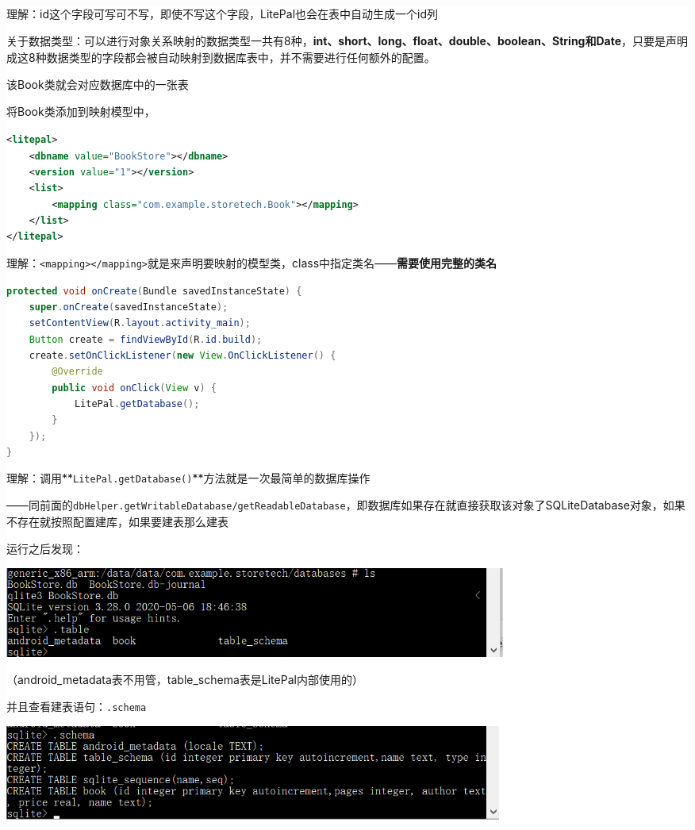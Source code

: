 理解：id这个字段可写可不写，即使不写这个字段，LitePal也会在表中自动生成一个id列

关于数据类型：可以进行对象关系映射的数据类型一共有8种，**int、short、long、float、double、boolean、String和Date**，只要是声明成这8种数据类型的字段都会被自动映射到数据库表中，并不需要进行任何额外的配置。

该Book类就会对应数据库中的一张表

将Book类添加到映射模型中，

```xml
<litepal>
    <dbname value="BookStore"></dbname>
    <version value="1"></version>
    <list>
        <mapping class="com.example.storetech.Book"></mapping>
    </list>
</litepal>
```

理解：`<mapping></mapping>`就是来声明要映射的模型类，class中指定类名——**需要使用完整的类名**

```java
protected void onCreate(Bundle savedInstanceState) {
    super.onCreate(savedInstanceState);
    setContentView(R.layout.activity_main);
    Button create = findViewById(R.id.build);
    create.setOnClickListener(new View.OnClickListener() {
        @Override
        public void onClick(View v) {
            LitePal.getDatabase();
        }
    });
}
```

理解：调用**`LitePal.getDatabase()`**方法就是一次最简单的数据库操作

——同前面的`dbHelper.getWritableDatabase/getReadableDatabase`，即数据库如果存在就直接获取该对象了SQLiteDatabase对象，如果不存在就按照配置建库，如果要建表那么建表

运行之后发现：

<img src="pic\image-20210217115049436.png" alt="image-20210217115049436" style="zoom: 67%;" />

（android_metadata表不用管，table_schema表是LitePal内部使用的）

并且查看建表语句：`.schema`

<img src="pic\image-20210217115131743.png" alt="image-20210217115131743" style="zoom: 67%;" />

